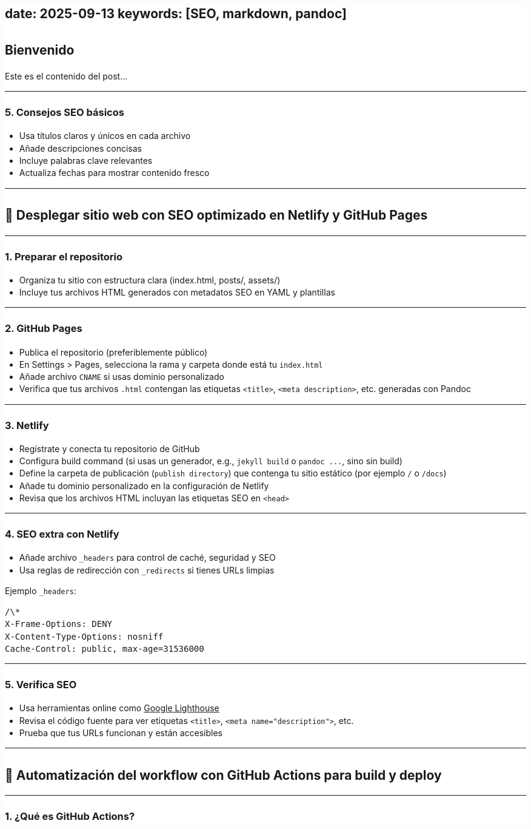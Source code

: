 date: 2025-09-13
keywords: \[SEO, markdown, pandoc]
---

## Bienvenido

Este es el contenido del post...
</pre></div>
<hr>
<h3 id="5-consejos-seo-basicos">5. Consejos SEO básicos</h3><ul>
<li>Usa títulos claros y únicos en cada archivo</li>
<li>Añade descripciones concisas</li>
<li>Incluye palabras clave relevantes</li>
<li>Actualiza fechas para mostrar contenido fresco</li>
</ul>
<hr>
<h2 id="desplegar-sitio-web-con-seo-optimizado-en-netlify-y-github-pages">🚀 Desplegar sitio web con SEO optimizado en Netlify y GitHub Pages</h2><hr>
<h3 id="1-preparar-el-repositorio">1. Preparar el repositorio</h3><ul>
<li>Organiza tu sitio con estructura clara (index.html, posts/, assets/)</li>
<li>Incluye tus archivos HTML generados con metadatos SEO en YAML y plantillas</li>
</ul>
<hr>
<h3 id="2-github-pages">2. GitHub Pages</h3><ul>
<li>Publica el repositorio (preferiblemente público)</li>
<li>En Settings &gt; Pages, selecciona la rama y carpeta donde está tu <code>index.html</code></li>
<li>Añade archivo <code>CNAME</code> si usas dominio personalizado</li>
<li>Verifica que tus archivos <code>.html</code> contengan las etiquetas <code>&lt;title&gt;</code>, <code>&lt;meta description&gt;</code>, etc. generadas con Pandoc</li>
</ul>
<hr>
<h3 id="3-netlify">3. Netlify</h3><ul>
<li>Regístrate y conecta tu repositorio de GitHub</li>
<li>Configura build command (si usas un generador, e.g., <code>jekyll build</code> o <code>pandoc ...</code>, sino sin build)</li>
<li>Define la carpeta de publicación (<code>publish directory</code>) que contenga tu sitio estático (por ejemplo <code>/</code> o <code>/docs</code>)</li>
<li>Añade tu dominio personalizado en la configuración de Netlify</li>
<li>Revisa que los archivos HTML incluyan las etiquetas SEO en <code>&lt;head&gt;</code></li>
</ul>
<hr>
<h3 id="4-seo-extra-con-netlify">4. SEO extra con Netlify</h3><ul>
<li>Añade archivo <code>_headers</code> para control de caché, seguridad y SEO</li>
<li>Usa reglas de redirección con <code>_redirects</code> si tienes URLs limpias</li>
</ul>
<p>Ejemplo <code>_headers</code>:</p>
<div class="highlight"><pre><span></span>/\*
X-Frame-Options: DENY
X-Content-Type-Options: nosniff
Cache-Control: public, max-age=31536000
</pre></div>
<hr>
<h3 id="5-verifica-seo">5. Verifica SEO</h3><ul>
<li>Usa herramientas online como <a href="https://developers.google.com/web/tools/lighthouse">Google Lighthouse</a></li>
<li>Revisa el código fuente para ver etiquetas <code>&lt;title&gt;</code>, <code>&lt;meta name="description"&gt;</code>, etc.</li>
<li>Prueba que tus URLs funcionan y están accesibles</li>
</ul>
<hr>
<h2 id="automatizacion-del-workflow-con-github-actions-para-build-y-deploy">🤖 Automatización del workflow con GitHub Actions para build y deploy</h2><hr>
<h3 id="1-que-es-github-actions">1. ¿Qué es GitHub Actions?</h3><ul>